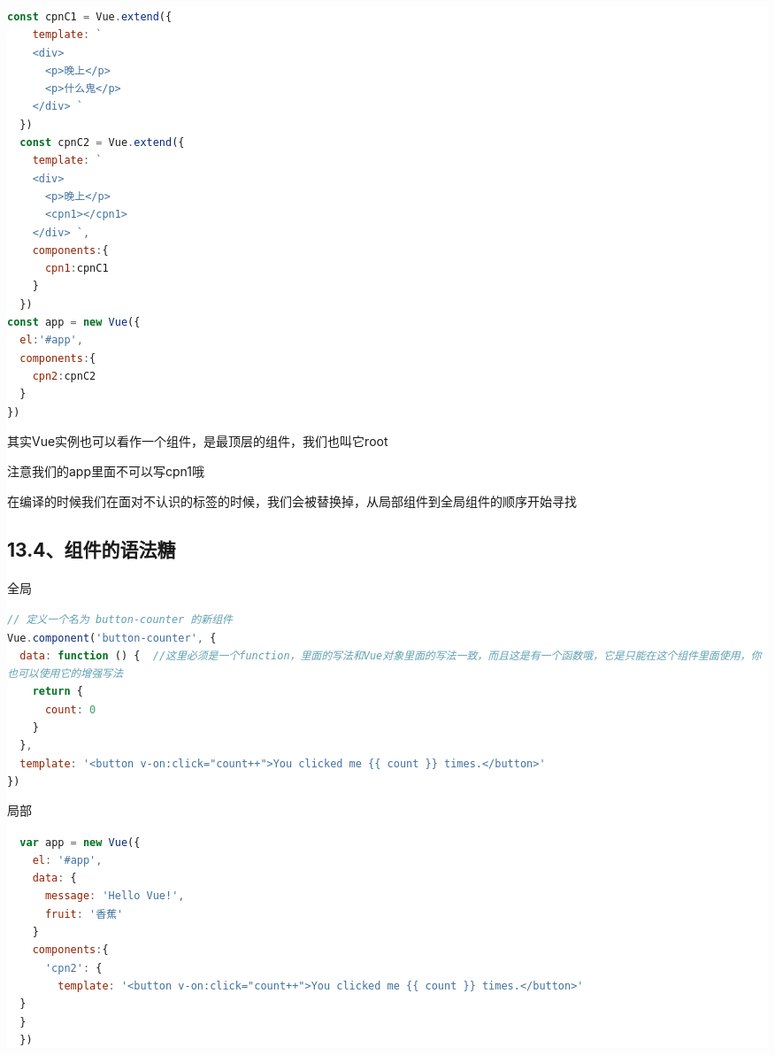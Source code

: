 ```js
const cpnC1 = Vue.extend({
    template: `
    <div>
      <p>晚上</p>
      <p>什么鬼</p>
    </div> `
  })
  const cpnC2 = Vue.extend({
    template: `
    <div>
      <p>晚上</p>
      <cpn1></cpn1>
    </div> `,
    components:{
      cpn1:cpnC1
    }
  })
const app = new Vue({
  el:'#app',
  components:{
    cpn2:cpnC2
  }
})
```

其实Vue实例也可以看作一个组件，是最顶层的组件，我们也叫它root

注意我们的app里面不可以写cpn1哦

在编译的时候我们在面对不认识的标签的时候，我们会被替换掉，从局部组件到全局组件的顺序开始寻找

## 13.4、组件的语法糖

全局

```js
// 定义一个名为 button-counter 的新组件
Vue.component('button-counter', {
  data: function () {  //这里必须是一个function，里面的写法和Vue对象里面的写法一致，而且这是有一个函数哦，它是只能在这个组件里面使用，你也可以使用它的增强写法
    return {
      count: 0
    }
  },
  template: '<button v-on:click="count++">You clicked me {{ count }} times.</button>'
})
```

局部

```js
  var app = new Vue({  
    el: '#app',
    data: {
      message: 'Hello Vue!',
      fruit: '香蕉'
    }
    components:{
      'cpn2': {
        template: '<button v-on:click="count++">You clicked me {{ count }} times.</button>'
  }
  }  
  })
```
